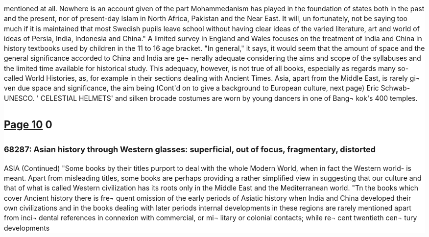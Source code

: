 mentioned at all. Nowhere is an account given of the part
Mohammedanism has played in the foundation of states
both in the past and the present, nor of present-day Islam
in North Africa, Pakistan and the Near East. It will, un
fortunately, not be saying too much if it is maintained
that most Swedish pupils leave school without having
clear ideas of the varied literature, art and world of ideas
of Persia, India, Indonesia and China."
A limited survey in England and Wales focuses on the
treatment of India and China in history textbooks used
by children in the 11 to 16 age bracket. "In general," it
says, it would seem that the amount of space and the
general significance accorded to China and India are ge¬
nerally adequate considering the aims and scope of the
syllabuses and the limited time available for historical
study. This adequacy, however, is not true of all books,
especially as regards many so-called World Histories, as,
for example in their sections dealing with Ancient Times.
Asia, apart from the Middle East, is rarely gi¬
ven due space and significance, the aim being (Cont'd on
to give a background to European culture, next page)
Eric Schwab-UNESCO.
' CELESTIAL
HELMETS'
and silken brocade
costumes are worn
by young dancers
in one of Bang¬
kok's 400 temples.

## [Page 10](078150engo.pdf#page=10) 0

### 68287: Asian history through Western glasses: superficial, out of focus, fragmentary, distorted

ASIA (Continued)
"Some books by
their titles purport
to deal with the
whole Modern
World, when in fact the Western world- is meant. Apart
from misleading titles, some books are perhaps providing
a rather simplified view in suggesting that our culture
and that of what is called Western civilization has its
roots only in the Middle East and the Mediterranean
world.
"Tn the books which cover Ancient history there is fre¬
quent omission of the early periods of Asiatic history
when India and China developed their own civilizations
and in the books
dealing with later
periods internal
developments in
these regions are
rarely mentioned
apart from inci¬
dental references
in connexion with
commercial, or mi¬
litary or colonial
contacts; while re¬
cent twentieth cen¬
tury developments